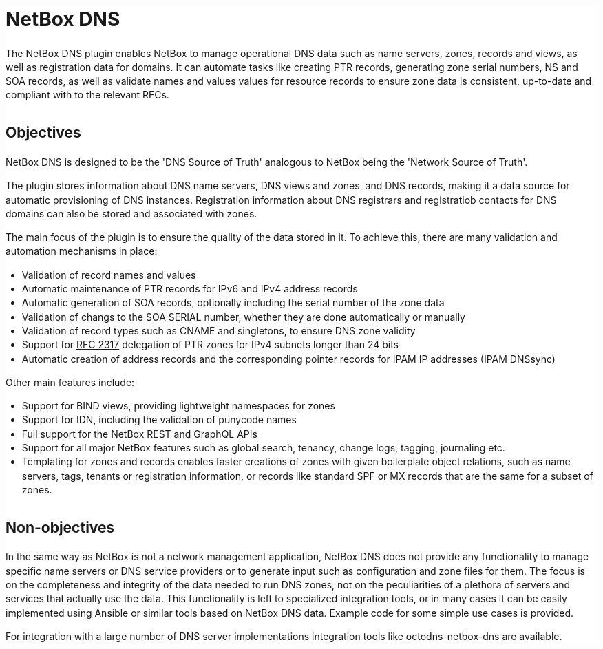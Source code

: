 # NetBox DNS
The NetBox DNS plugin enables NetBox to manage operational DNS data such as name servers, zones, records and views, as well as registration data for domains. It can automate tasks like creating PTR records, generating zone serial numbers, NS and SOA records, as well as validate names and values values for resource records to ensure zone data is consistent, up-to-date and compliant with to the relevant RFCs.

## Objectives
NetBox DNS is designed to be the 'DNS Source of Truth' analogous to NetBox being the 'Network Source of Truth'.

The plugin stores information about DNS name servers, DNS views and zones, and DNS records, making it a data source for automatic provisioning of DNS instances. Registration information about DNS registrars and registratiob contacts for DNS domains can also be stored and associated with zones.

The main focus of the plugin is to ensure the quality of the data stored in it. To achieve this, there are many validation and automation mechanisms in place:

* Validation of record names and values
* Automatic maintenance of PTR records for IPv6 and IPv4 address records
* Automatic generation of SOA records, optionally including the serial number of the zone data
* Validation of changs to the SOA SERIAL number, whether they are done automatically or manually
* Validation of record types such as CNAME and singletons, to ensure DNS zone validity
* Support for [RFC 2317](https://datatracker.ietf.org/doc/html/rfc2317) delegation of PTR zones for IPv4 subnets longer than 24 bits
* Automatic creation of address records and the corresponding pointer records for IPAM IP addresses (IPAM DNSsync)

Other main features include:

* Support for BIND views, providing lightweight namespaces for zones
* Support for IDN, including the validation of punycode names
* Full support for the NetBox REST and GraphQL APIs
* Support for all major NetBox features such as global search, tenancy, change logs, tagging, journaling etc.
* Templating for zones and records enables faster creations of zones with given boilerplate object relations, such as name servers, tags, tenants or registration information, or records like standard SPF or MX records that are the same for a subset of zones.

## Non-objectives
In the same way as NetBox is not a network management application, NetBox DNS does not provide any functionality to manage specific name servers or DNS service providers or to generate input such as configuration and zone files for them. The focus is on the completeness and integrity of the data needed to run DNS zones, not on the peculiarities of a plethora of servers and services that actually use the data. This functionality is left to specialized integration tools, or in many cases it can be easily implemented using Ansible or similar tools based on NetBox DNS data. Example code for some simple use cases is provided.

For integration with a large number of DNS server implementations integration tools like [octodns-netbox-dns](https://pypi.org/project/octodns-netbox-dns/) are available.
